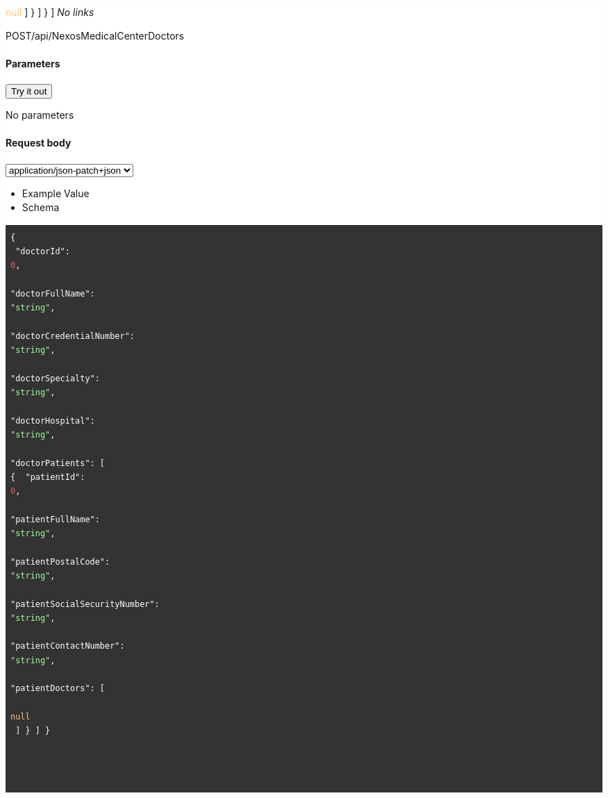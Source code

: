 </span><span>          </span><span style="color: rgb(252, 194, 140);">null</span><span>
</span>        ]
      }
    ]
  }
]
</code></pre></div></div></div></div></td><td class="response-col_links"><i>No links</i></td></tr></tbody></table></div></div></div> </div></div></span><span><div class="opblock opblock-post is-open" id="operations-NexosMedicalCenterDoctors-post_api_NexosMedicalCenterDoctors"><div class="opblock-summary opblock-summary-post"><span class="opblock-summary-method">POST</span><span class="opblock-summary-path" data-path="/api/NexosMedicalCenterDoctors"><a class="nostyle"><span>​/api​/NexosMedicalCenterDoctors</span></a></span><div class="opblock-summary-description"></div></div><div class="no-margin"> <div class="opblock-body"><div class="opblock-section"><div class="opblock-section-header"><div class="tab-header"><div class="tab-item active"><h4 class="opblock-title"><span>Parameters</span></h4></div></div><div class="try-out"><button class="btn try-out__btn">Try it out </button></div></div><div class="parameters-container"><div class="opblock-description-wrapper"><p>No parameters</p></div></div><div class="opblock-section opblock-section-request-body"><div class="opblock-section-header"><h4 class="opblock-title parameter__name undefined">Request body</h4><label><div class="content-type-wrapper body-param-content-type"><select class="content-type"><option value="application/json-patch+json">application/json-patch+json</option><option value="application/json">application/json</option><option value="text/json">text/json</option><option value="application/*+json">application/*+json</option></select></div></label></div><div class="opblock-description-wrapper"><div><div class="model-example"><ul class="tab"><li class="tabitem active"><a class="tablinks" data-name="example">Example Value</a></li><li class="tabitem"><a class="tablinks" data-name="model">Schema</a></li></ul><div><div class="highlight-code"><pre class="body-param__example microlight" style="display: block; overflow-x: auto; padding: 0.5em; background: rgb(51, 51, 51); color: white;"><code><span>{
</span><span>  </span><span class="hljs-attr">"doctorId"</span><span>: </span><span style="color: rgb(211, 99, 99);">0</span><span>,
</span><span>  </span><span class="hljs-attr">"doctorFullName"</span><span>: </span><span style="color: rgb(162, 252, 162);">"string"</span><span>,
</span><span>  </span><span class="hljs-attr">"doctorCredentialNumber"</span><span>: </span><span style="color: rgb(162, 252, 162);">"string"</span><span>,
</span><span>  </span><span class="hljs-attr">"doctorSpecialty"</span><span>: </span><span style="color: rgb(162, 252, 162);">"string"</span><span>,
</span><span>  </span><span class="hljs-attr">"doctorHospital"</span><span>: </span><span style="color: rgb(162, 252, 162);">"string"</span><span>,
</span><span>  </span><span class="hljs-attr">"doctorPatients"</span><span>: [
</span>    {
<span>      </span><span class="hljs-attr">"patientId"</span><span>: </span><span style="color: rgb(211, 99, 99);">0</span><span>,
</span><span>      </span><span class="hljs-attr">"patientFullName"</span><span>: </span><span style="color: rgb(162, 252, 162);">"string"</span><span>,
</span><span>      </span><span class="hljs-attr">"patientPostalCode"</span><span>: </span><span style="color: rgb(162, 252, 162);">"string"</span><span>,
</span><span>      </span><span class="hljs-attr">"patientSocialSecurityNumber"</span><span>: </span><span style="color: rgb(162, 252, 162);">"string"</span><span>,
</span><span>      </span><span class="hljs-attr">"patientContactNumber"</span><span>: </span><span style="color: rgb(162, 252, 162);">"string"</span><span>,
</span><span>      </span><span class="hljs-attr">"patientDoctors"</span><span>: [
</span><span>        </span><span style="color: rgb(252, 194, 140);">null</span><span>
</span>      ]
    }
  ]
}